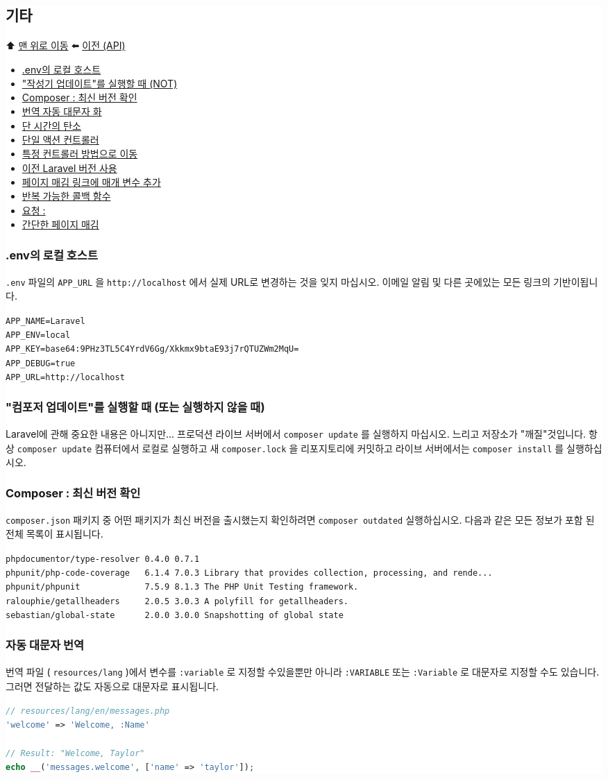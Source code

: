 ## 기타

⬆️ [맨 위로 이동](#laravel-tips) ⬅️ [이전 (API)](#api)

- [.env의 로컬 호스트](#localhost-in-env)
- ["작성기 업데이트"를 실행할 때 (NOT)](#when-not-to-run-composer-update)
- [Composer : 최신 버전 확인](#composer-check-for-newer-versions)
- [번역 자동 대문자 화](#auto-capitalize-translations)
- [단 시간의 탄소](#carbon-with-only-hours)
- [단일 액션 컨트롤러](#single-action-controllers)
- [특정 컨트롤러 방법으로 이동](#redirect-to-specific-controller-method)
- [이전 Laravel 버전 사용](#use-older-laravel-version)
- [페이지 매김 링크에 매개 변수 추가](#add-parameters-to-pagination-links)
- [반복 가능한 콜백 함수](#repeatable-callback-functions)
- [요청 :](#request-has-any)
- [간단한 페이지 매김](#simple-pagination)

### .env의 로컬 호스트

`.env` 파일의 `APP_URL` 을 `http://localhost` 에서 실제 URL로 변경하는 것을 잊지 마십시오. 이메일 알림 및 다른 곳에있는 모든 링크의 기반이됩니다.

```
APP_NAME=Laravel
APP_ENV=local
APP_KEY=base64:9PHz3TL5C4YrdV6Gg/Xkkmx9btaE93j7rQTUZWm2MqU=
APP_DEBUG=true
APP_URL=http://localhost
```

### "컴포저 업데이트"를 실행할 때 (또는 실행하지 않을 때)

Laravel에 관해 중요한 내용은 아니지만... 프로덕션 라이브 서버에서 `composer update` 를 실행하지 마십시오. 느리고 저장소가 "깨질"것입니다. 항상 `composer update` 컴퓨터에서 로컬로 실행하고 새 `composer.lock` 을 리포지토리에 커밋하고 라이브 서버에서는 `composer install` 를 실행하십시오.

### Composer : 최신 버전 확인

`composer.json` 패키지 중 어떤 패키지가 최신 버전을 출시했는지 확인하려면 `composer outdated` 실행하십시오. 다음과 같은 모든 정보가 포함 된 전체 목록이 표시됩니다.

```
phpdocumentor/type-resolver 0.4.0 0.7.1
phpunit/php-code-coverage   6.1.4 7.0.3 Library that provides collection, processing, and rende...
phpunit/phpunit             7.5.9 8.1.3 The PHP Unit Testing framework.
ralouphie/getallheaders     2.0.5 3.0.3 A polyfill for getallheaders.
sebastian/global-state      2.0.0 3.0.0 Snapshotting of global state
```

### 자동 대문자 번역

번역 파일 ( `resources/lang` )에서 변수를 `:variable` 로 지정할 수있을뿐만 아니라 `:VARIABLE` 또는 `:Variable` 로 대문자로 지정할 수도 있습니다. 그러면 전달하는 값도 자동으로 대문자로 표시됩니다.

```php
// resources/lang/en/messages.php
'welcome' => 'Welcome, :Name'

// Result: "Welcome, Taylor"
echo __('messages.welcome', ['name' => 'taylor']);
```
